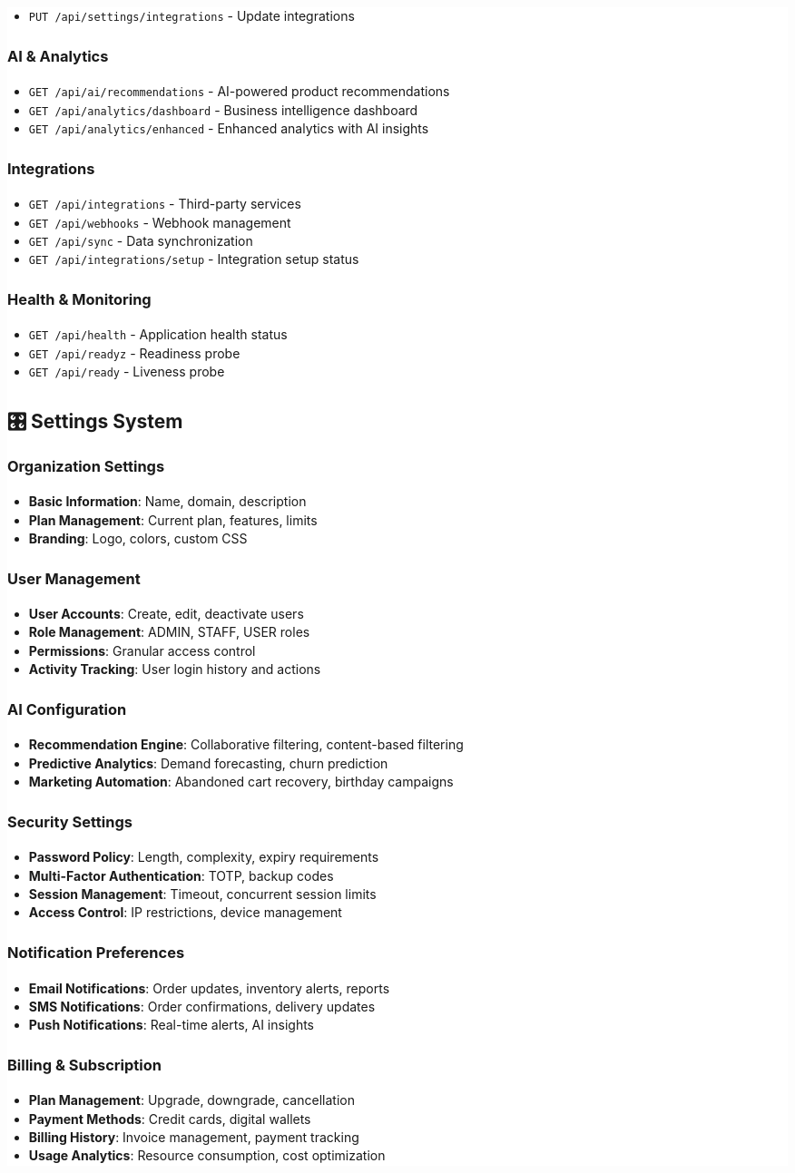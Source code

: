 - `PUT /api/settings/integrations` - Update integrations

### AI & Analytics
- `GET /api/ai/recommendations` - AI-powered product recommendations
- `GET /api/analytics/dashboard` - Business intelligence dashboard
- `GET /api/analytics/enhanced` - Enhanced analytics with AI insights

### Integrations
- `GET /api/integrations` - Third-party services
- `GET /api/webhooks` - Webhook management
- `GET /api/sync` - Data synchronization
- `GET /api/integrations/setup` - Integration setup status

### Health & Monitoring
- `GET /api/health` - Application health status
- `GET /api/readyz` - Readiness probe
- `GET /api/ready` - Liveness probe

## 🎛️ Settings System

### Organization Settings
- **Basic Information**: Name, domain, description
- **Plan Management**: Current plan, features, limits
- **Branding**: Logo, colors, custom CSS

### User Management
- **User Accounts**: Create, edit, deactivate users
- **Role Management**: ADMIN, STAFF, USER roles
- **Permissions**: Granular access control
- **Activity Tracking**: User login history and actions

### AI Configuration
- **Recommendation Engine**: Collaborative filtering, content-based filtering
- **Predictive Analytics**: Demand forecasting, churn prediction
- **Marketing Automation**: Abandoned cart recovery, birthday campaigns

### Security Settings
- **Password Policy**: Length, complexity, expiry requirements
- **Multi-Factor Authentication**: TOTP, backup codes
- **Session Management**: Timeout, concurrent session limits
- **Access Control**: IP restrictions, device management

### Notification Preferences
- **Email Notifications**: Order updates, inventory alerts, reports
- **SMS Notifications**: Order confirmations, delivery updates
- **Push Notifications**: Real-time alerts, AI insights

### Billing & Subscription
- **Plan Management**: Upgrade, downgrade, cancellation
- **Payment Methods**: Credit cards, digital wallets
- **Billing History**: Invoice management, payment tracking
- **Usage Analytics**: Resource consumption, cost optimization
